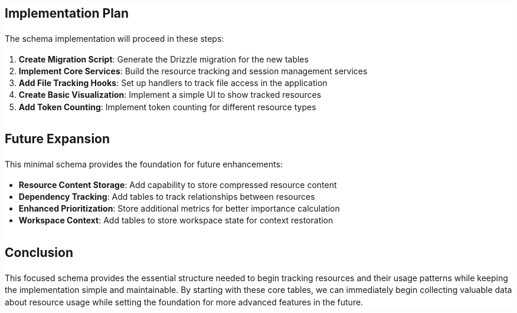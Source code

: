 
## Implementation Plan

The schema implementation will proceed in these steps:

1. **Create Migration Script**: Generate the Drizzle migration for the new tables
2. **Implement Core Services**: Build the resource tracking and session management services
3. **Add File Tracking Hooks**: Set up handlers to track file access in the application
4. **Create Basic Visualization**: Implement a simple UI to show tracked resources
5. **Add Token Counting**: Implement token counting for different resource types

## Future Expansion

This minimal schema provides the foundation for future enhancements:

- **Resource Content Storage**: Add capability to store compressed resource content
- **Dependency Tracking**: Add tables to track relationships between resources
- **Enhanced Prioritization**: Store additional metrics for better importance calculation
- **Workspace Context**: Add tables to store workspace state for context restoration

## Conclusion

This focused schema provides the essential structure needed to begin tracking resources and their usage patterns while keeping the implementation simple and maintainable. By starting with these core tables, we can immediately begin collecting valuable data about resource usage while setting the foundation for more advanced features in the future.
